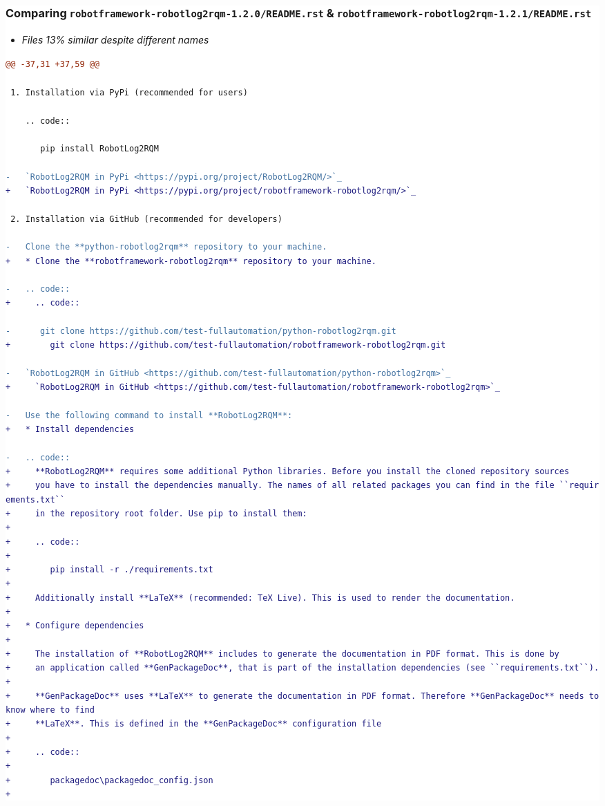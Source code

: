 ### Comparing `robotframework-robotlog2rqm-1.2.0/README.rst` & `robotframework-robotlog2rqm-1.2.1/README.rst`

 * *Files 13% similar despite different names*

```diff
@@ -37,31 +37,59 @@
 
 1. Installation via PyPi (recommended for users)
 
    .. code::
 
       pip install RobotLog2RQM
 
-   `RobotLog2RQM in PyPi <https://pypi.org/project/RobotLog2RQM/>`_
+   `RobotLog2RQM in PyPi <https://pypi.org/project/robotframework-robotlog2rqm/>`_
 
 2. Installation via GitHub (recommended for developers)
 
-   Clone the **python-robotlog2rqm** repository to your machine.
+   * Clone the **robotframework-robotlog2rqm** repository to your machine.
 
-   .. code::
+     .. code::
 
-      git clone https://github.com/test-fullautomation/python-robotlog2rqm.git
+        git clone https://github.com/test-fullautomation/robotframework-robotlog2rqm.git
 
-   `RobotLog2RQM in GitHub <https://github.com/test-fullautomation/python-robotlog2rqm>`_
+     `RobotLog2RQM in GitHub <https://github.com/test-fullautomation/robotframework-robotlog2rqm>`_
 
-   Use the following command to install **RobotLog2RQM**:
+   * Install dependencies
 
-   .. code::
+     **RobotLog2RQM** requires some additional Python libraries. Before you install the cloned repository sources
+     you have to install the dependencies manually. The names of all related packages you can find in the file ``requirements.txt``
+     in the repository root folder. Use pip to install them:
+
+     .. code::
+
+        pip install -r ./requirements.txt
+
+     Additionally install **LaTeX** (recommended: TeX Live). This is used to render the documentation.
+
+   * Configure dependencies
+
+     The installation of **RobotLog2RQM** includes to generate the documentation in PDF format. This is done by
+     an application called **GenPackageDoc**, that is part of the installation dependencies (see ``requirements.txt``).
+
+     **GenPackageDoc** uses **LaTeX** to generate the documentation in PDF format. Therefore **GenPackageDoc** needs to know where to find
+     **LaTeX**. This is defined in the **GenPackageDoc** configuration file
+
+     .. code::
+
+        packagedoc\packagedoc_config.json
+
```